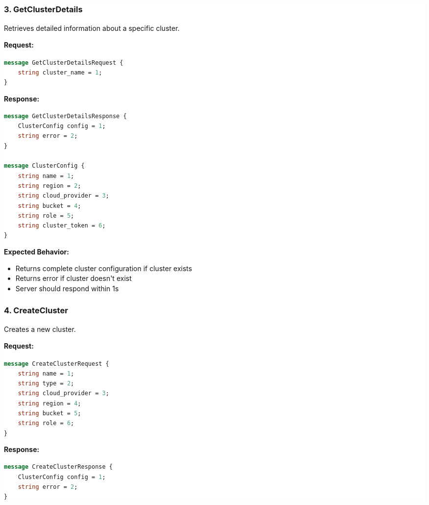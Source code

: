 ### 3. GetClusterDetails
Retrieves detailed information about a specific cluster.

**Request:**
```protobuf
message GetClusterDetailsRequest {
    string cluster_name = 1;
}
```

**Response:**
```protobuf
message GetClusterDetailsResponse {
    ClusterConfig config = 1;
    string error = 2;
}

message ClusterConfig {
    string name = 1;
    string region = 2;
    string cloud_provider = 3;
    string bucket = 4;
    string role = 5;
    string cluster_token = 6;
}
```

**Expected Behavior:**
- Returns complete cluster configuration if cluster exists
- Returns error if cluster doesn't exist
- Server should respond within 1s

### 4. CreateCluster
Creates a new cluster.

**Request:**
```protobuf
message CreateClusterRequest {
    string name = 1;
    string type = 2;
    string cloud_provider = 3;
    string region = 4;
    string bucket = 5;
    string role = 6;
}
```

**Response:**
```protobuf
message CreateClusterResponse {
    ClusterConfig config = 1;
    string error = 2;
}
```
